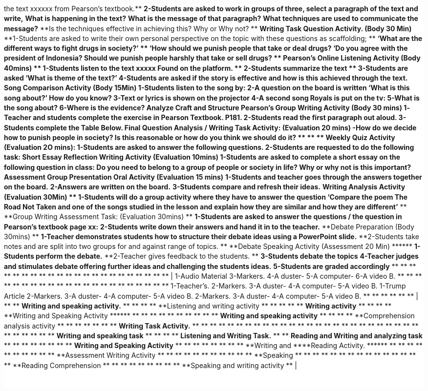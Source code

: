 the text xxxxxx from Pearson’s textbook.**  **2-Students  are asked to work in groups of three, select a paragraph of the text and  write,**  **What  is happening in the text?**  **What  is the message of that paragraph?**  **What techniques  are used to communicate the message?**  **Is  the techniques effective in achieving this? Why or Why not? **  **Writing Task Question Activity. (Body 30 Min)**  **1-Students are asked to write their own personal perspective on the  topic with these questions as scaffolding; **  **‘What are the different ways to fight drugs in society?’ **  **‘How should we punish people that take or deal drugs?**  **‘Do you agree with the president of Indonesia? Should we punish people  harshly that take or sell drugs? **  **Pearson’s  Online Listening Activity (Body 40mins) **  **1-Students listen  to the text xxxxx Found on the platform. **  **2-Students  summarize the text **  **3-Students are  asked ‘What is theme of the text?’**  **4-Students are  asked if the story is effective and how is this achieved through the text.**  **Song Comparison Activity (Body 15Min)**  **1-Students listen to the song by:**  **2-A question on the board is written ‘What is this song about?’ How do  you know?**  **3-Text or lyrics is shown on the projector**  **4-A second song Royals is put on the tv:**  **5-What is the song about?**  **6-Where is the evidence?**  **Analyze  Craft and Structure Pearson’s Group Writing Activity (Body 30 mins)**  **1****-Teacher and students complete the exercise  in Pearson Textbook. P181.**  **2-Students read  the first paragraph out aloud.**  **3-Students  complete the Table Below.**  **Final Question  Analysis / Writing Task Activity: (Evaluation 20 mins)******  **-How do we decide  how to punish people in society? Is this reasonable or how do you think we  should do it? **  ** **  **Weekly Quiz Activity (Evaluation 2O mins):**  **1-Students are  asked to answer the following questions.**  **2-Students are  requested to do the following task:**  **Short  Essay Reflection Writing Activity (Evaluation 10mins)**  **1-Students are  asked to complete a short essay on the following question in class:**  **Do you need to  belong to a group of people or society in life? Why or why not is this  important?******  **Assessment Group Presentation Oral Activity (Evaluation  15 mins)**  **1-Students and teacher goes through the answers together on the board.**  **2-Answers are written on the board.**  **3-Students compare and refresh their ideas.**  **Writing  Analysis Activity (Evaluation 30Min) **  **1-Students will  do a group activity where they have to answer the question ‘Compare the poem  The Road Not Taken and one of the songs studied in the lesson and explain how  they are similar and how they are different’****  **  **Group Writing  Assessment Task: (Evaluation 30mins) **  **1-Students are  asked to answer the questions / the question in Pearson’s textbook page xx:**  **2-Students write  down their answers and hand it in to the teacher.**  **Debate  Preparation (Body 30mins) **  **1-Teacher demonstrates  students how to structure their debate ideas using a PowerPoint slide.**  **2-Students take  notes and are split into two groups for and against range of topics. **  **Debate Speaking  Activity (Assessment 20 Min) ******  **1-Students perform  the debate.**  **2-Teacher gives  feedback to the students. **  **3-Students debate  the topics**  **4-Teacher judges  and stimulates debate offering further ideas and challenging the students  ideas.**  **5-Students are  graded accordingly**  ** **  ** **  ** **  ** **  ** **  ** **  ** **  ** **  ** **  ** **  ** ** | 1-Audio Material  3-Markers.  4-A duster-  5-A computer-  6-A video B.     ** **  ** **  ** **  ** **  ** **  ** **  ** **  ** **  ** **  ** **  ** **     1-Teacher’s.  2-Markers.  3-A duster-  4-A computer-  5-A video B.                                                  1-Trump Article  2-Markers.  3-A duster-  4-A computer-  5-A video B.                                                     2-Markers.  3-A duster-  4-A computer-  5-A video B.                 ** **  ** **  ** ** | ** **  **Writing  and speaking activity.**  ** **  ** **  **Listening  and writing activity **  ** **  ** **  **Writing  activity**  ** **  ** **  **Writing  and Speaking Activity ******  ** **  ** **  ** **  ** **  ** **  **Writing  and speaking activity**  ** **  ** **  **Comprehension  analysis activity **  ** **  ** **  ** **  **Writing  Task Activity.**  ** **  ** **  ** **  ** **  ** **  ** **  ** **  ** **  ** **  ** **  ** **  ** **  ** **  ** **  ** **  ** **  **Writing  and speaking task**  ** **  ** **  **Listening  and Writing Task.**  ** **  **Reading  and Writing and analyzing task**  ** **  ** **  ** **  ** **  **Writing  and Speaking Activity**  ** **  ** **  ** **  ** **  **Writing  and ****Reading  Activity. ******  ** **  ** **  ** **  ** **  ** **  **Assessment  Writing Activity **  ** **  ** **  ** **  ** **  ** **  **Speaking  **  ** **  ** **  ** **  ** **  ** **  ** **  ** **  **Reading  Comprehension **  ** **  ** **  ** **  ** **  **Speaking  and writing  activity ** |

![]()